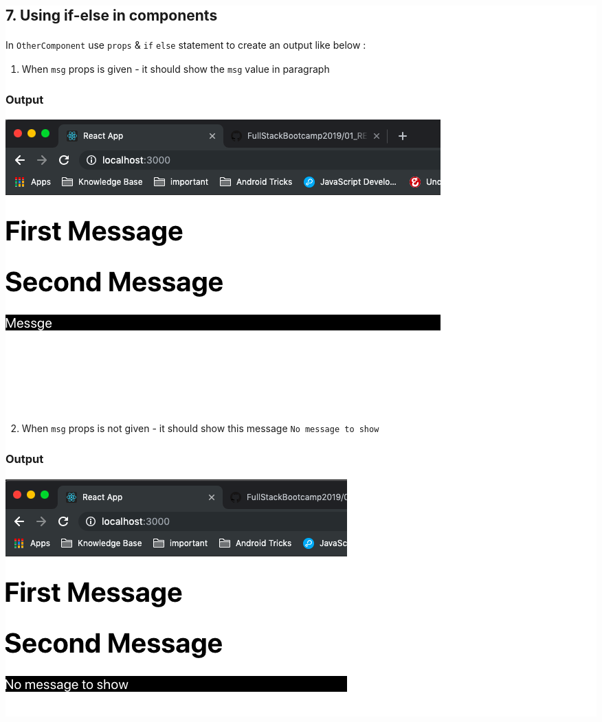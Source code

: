 
## 7. Using if-else in components

In `OtherComponent` use `props` & `if` `else` statement to create an output like below :

1. When `msg` props is given - it should show the `msg` value in paragraph

### Output


![Output 7_1](./images/7_1.png)


2. When `msg` props is not given - it should show this message `No message to show`

### Output

![Output 7_2](./images/7_2.png)
